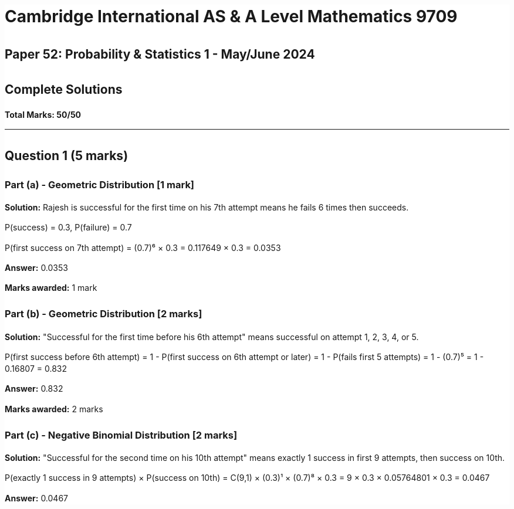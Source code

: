 # Cambridge International AS & A Level Mathematics 9709
## Paper 52: Probability & Statistics 1 - May/June 2024
## Complete Solutions

**Total Marks: 50/50**

---

## Question 1 (5 marks)

### Part (a) - Geometric Distribution [1 mark]

**Solution:**
Rajesh is successful for the first time on his 7th attempt means he fails 6 times then succeeds.

P(success) = 0.3, P(failure) = 0.7

P(first success on 7th attempt) = (0.7)⁶ × 0.3 = 0.117649 × 0.3 = 0.0353

**Answer:** 0.0353

**Marks awarded:** 1 mark

### Part (b) - Geometric Distribution [2 marks]

**Solution:**
"Successful for the first time before his 6th attempt" means successful on attempt 1, 2, 3, 4, or 5.

P(first success before 6th attempt) = 1 - P(first success on 6th attempt or later)
= 1 - P(fails first 5 attempts)
= 1 - (0.7)⁵
= 1 - 0.16807
= 0.832

**Answer:** 0.832

**Marks awarded:** 2 marks

### Part (c) - Negative Binomial Distribution [2 marks]

**Solution:**
"Successful for the second time on his 10th attempt" means exactly 1 success in first 9 attempts, then success on 10th.

P(exactly 1 success in 9 attempts) × P(success on 10th)
= C(9,1) × (0.3)¹ × (0.7)⁸ × 0.3
= 9 × 0.3 × 0.05764801 × 0.3
= 0.0467

**Answer:** 0.0467
